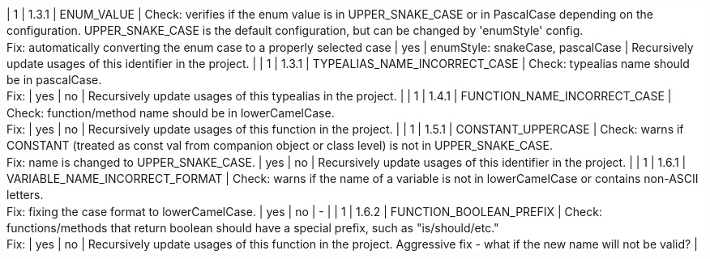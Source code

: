 | 1    | 1.3.1    | ENUM_VALUE                                | Check: verifies if the enum value is in UPPER_SNAKE_CASE or in PascalCase depending on the configuration. UPPER_SNAKE_CASE is the default configuration, but can be changed by 'enumStyle' config.<br>Fix: automatically converting the enum case to a properly selected case                                                                               | yes | enumStyle: snakeCase, pascalCase                                                                                                                                                                                           | Recursively update usages of this identifier in the project.                                                                                                                                                                          |
| 1    | 1.3.1    | TYPEALIAS_NAME_INCORRECT_CASE             | Check: typealias name should be in pascalCase.<br>Fix:                                                                                                                                                                                                                                                                                                      | yes | no                                                                                                                                                                                                                         | Recursively update usages of this typealias in the project.                                                                                                                                                                           |
| 1    | 1.4.1    | FUNCTION_NAME_INCORRECT_CASE              | Check: function/method name should be in lowerCamelCase.<br>Fix:                                                                                                                                                                                                                                                                                            | yes | no                                                                                                                                                                                                                         | Recursively update usages of this function in the project.                                                                                                                                                                            |
| 1    | 1.5.1    | CONSTANT_UPPERCASE                        | Check: warns if CONSTANT (treated as const val from companion object or class level) is not in UPPER_SNAKE_CASE.<br>Fix: name is changed to UPPER_SNAKE_CASE.                                                                                                                                                                                               | yes | no                                                                                                                                                                                                                         | Recursively update usages of this identifier in the project.                                                                                                                                                                          |
| 1    | 1.6.1    | VARIABLE_NAME_INCORRECT_FORMAT            | Check: warns if the name of a variable is not in lowerCamelCase or contains non-ASCII letters.<br>Fix: fixing the case format to lowerCamelCase.                                                                                                                                                                                                            | yes | no                                                                                                                                                                                                                         | -                                                                                                                                                                                                                                     |
| 1    | 1.6.2    | FUNCTION_BOOLEAN_PREFIX                   | Check: functions/methods that return boolean should have a special prefix, such as "is/should/etc."<br>Fix:                                                                                                                                                                                                                                                 | yes | no                                                                                                                                                                                                                         | Recursively update usages of this function in the project. Aggressive fix - what if the new name will not be valid?                                                                                                                   |